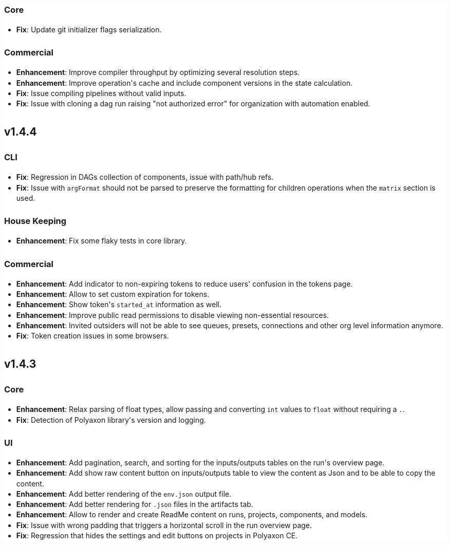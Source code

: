 ### Core

 * **Fix**: Update git initializer flags serialization.

### Commercial

 * **Enhancement**: Improve compiler throughput by optimizing several resolution steps.
 * **Enhancement**: Improve operation's cache and include component versions in the state calculation.
 * **Fix**: Issue compiling pipelines without valid inputs.
 * **Fix**: Issue with cloning a dag run raising "not authorized error" for organization with automation enabled.

## v1.4.4

### CLI

 * **Fix**: Regression in DAGs collection of components, issue with path/hub refs.
 * **Fix**: Issue with `argFormat` should not be parsed to preserve the formatting for children operations when the `matrix` section is used.

### House Keeping

 * **Enhancement**: Fix some flaky tests in core library.

### Commercial

 * **Enhancement**: Add indicator to non-expiring tokens to reduce users' confusion in the tokens page.
 * **Enhancement**: Allow to set custom expiration for tokens.
 * **Enhancement**: Show token's `started_at` information as well.
 * **Enhancement**: Improve public read permissions to disable viewing non-essential resources.
 * **Enhancement**: Invited outsiders will not be able to see queues, presets, connections and other org level information anymore.
 * **Fix**: Token creation issues in some browsers.

## v1.4.3

### Core

 * **Enhancement**: Relax parsing of float types, allow passing and converting `int` values to `float` without requiring a `.`.
 * **Fix**: Detection of Polyaxon library's version and logging.

### UI

 * **Enhancement**: Add pagination, search, and sorting for the inputs/outputs tables on the run's overview page.
 * **Enhancement**: Add show raw content button on inputs/outputs table to view the content as Json and to be able to copy the content.
 * **Enhancement**: Add better rendering of the `env.json` output file.
 * **Enhancement**: Add better rendering for `.json` files in the artifacts tab.
 * **Enhancement**: Allow to render and create ReadMe content on runs, projects, components, and models.
 * **Fix**: Issue with wrong padding that triggers a horizontal scroll in the run overview page.
 * **Fix**: Regression that hides the settings and edit buttons on projects in Polyaxon CE.
